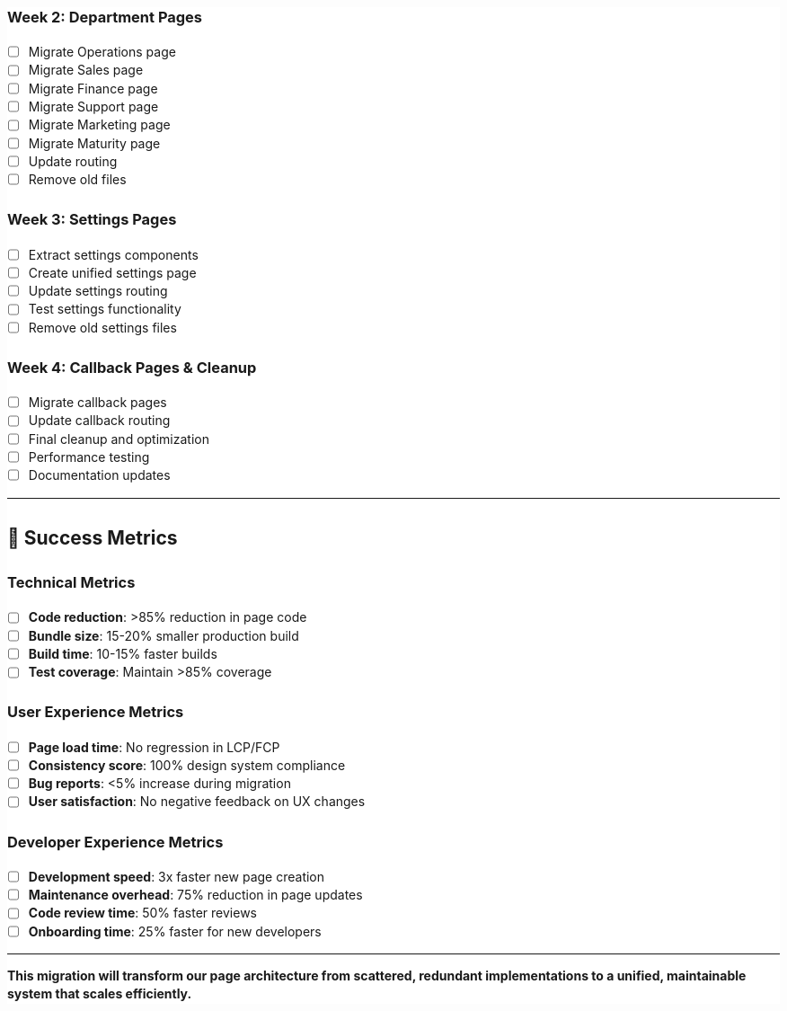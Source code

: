 ### Week 2: Department Pages
- [ ] Migrate Operations page
- [ ] Migrate Sales page
- [ ] Migrate Finance page
- [ ] Migrate Support page
- [ ] Migrate Marketing page
- [ ] Migrate Maturity page
- [ ] Update routing
- [ ] Remove old files

### Week 3: Settings Pages
- [ ] Extract settings components
- [ ] Create unified settings page
- [ ] Update settings routing
- [ ] Test settings functionality
- [ ] Remove old settings files

### Week 4: Callback Pages & Cleanup
- [ ] Migrate callback pages
- [ ] Update callback routing
- [ ] Final cleanup and optimization
- [ ] Performance testing
- [ ] Documentation updates

---

## 🎉 Success Metrics

### Technical Metrics
- [ ] **Code reduction**: >85% reduction in page code
- [ ] **Bundle size**: 15-20% smaller production build
- [ ] **Build time**: 10-15% faster builds
- [ ] **Test coverage**: Maintain >85% coverage

### User Experience Metrics
- [ ] **Page load time**: No regression in LCP/FCP
- [ ] **Consistency score**: 100% design system compliance
- [ ] **Bug reports**: <5% increase during migration
- [ ] **User satisfaction**: No negative feedback on UX changes

### Developer Experience Metrics
- [ ] **Development speed**: 3x faster new page creation
- [ ] **Maintenance overhead**: 75% reduction in page updates
- [ ] **Code review time**: 50% faster reviews
- [ ] **Onboarding time**: 25% faster for new developers

---

**This migration will transform our page architecture from scattered, redundant implementations to a unified, maintainable system that scales efficiently.** 